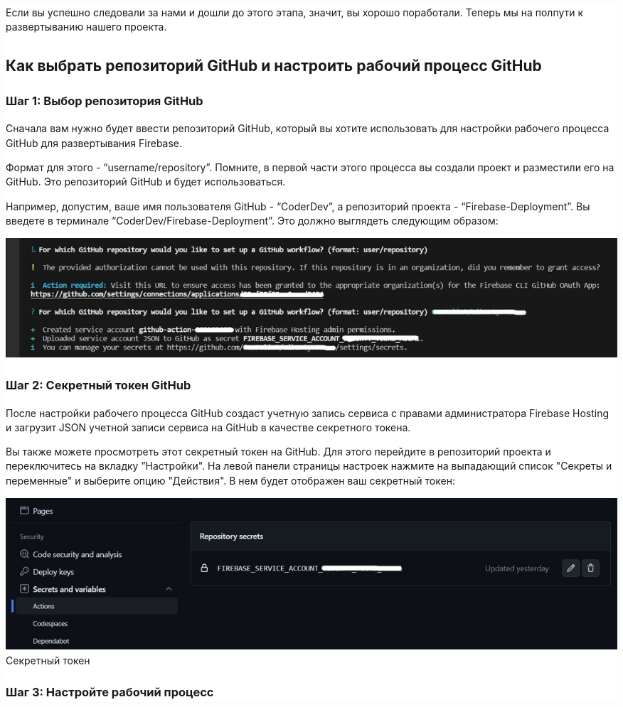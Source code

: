 Если вы успешно следовали за нами и дошли до этого этапа, значит, вы хорошо поработали. Теперь мы на полпути к развертыванию нашего проекта.

## Как выбрать репозиторий GitHub и настроить рабочий процесс GitHub

### Шаг 1: Выбор репозитория GitHub

Сначала вам нужно будет ввести репозиторий GitHub, который вы хотите использовать для настройки рабочего процесса GitHub для развертывания Firebase.

Формат для этого - “username/repository”. Помните, в первой части этого процесса вы создали проект и разместили его на GitHub. Это репозиторий GitHub и будет использоваться.

Например, допустим, ваше имя пользователя GitHub - “CoderDev”, а репозиторий проекта - “Firebase-Deployment”. Вы введете в терминале “CoderDev/Firebase-Deployment”. Это должно выглядеть следующим образом:

![firebase-github-4.jpg](../../assets/images/firebase-github-4.jpg)

### Шаг 2: Секретный токен GitHub

После настройки рабочего процесса GitHub создаст учетную запись сервиса с правами администратора Firebase Hosting и загрузит JSON учетной записи сервиса на GitHub в качестве секретного токена.

Вы также можете просмотреть этот секретный токен на GitHub. Для этого перейдите в репозиторий проекта и переключитесь на вкладку ”Настройки". На левой панели страницы настроек нажмите на выпадающий список "Секреты и переменные" и выберите опцию "Действия". В нем будет отображен ваш секретный токен:

![firebase-github-secrets-1.jpg](../../assets/images/firebase-github-secrets-1.jpg)Секретный токен

### Шаг 3: Настройте рабочий процесс
